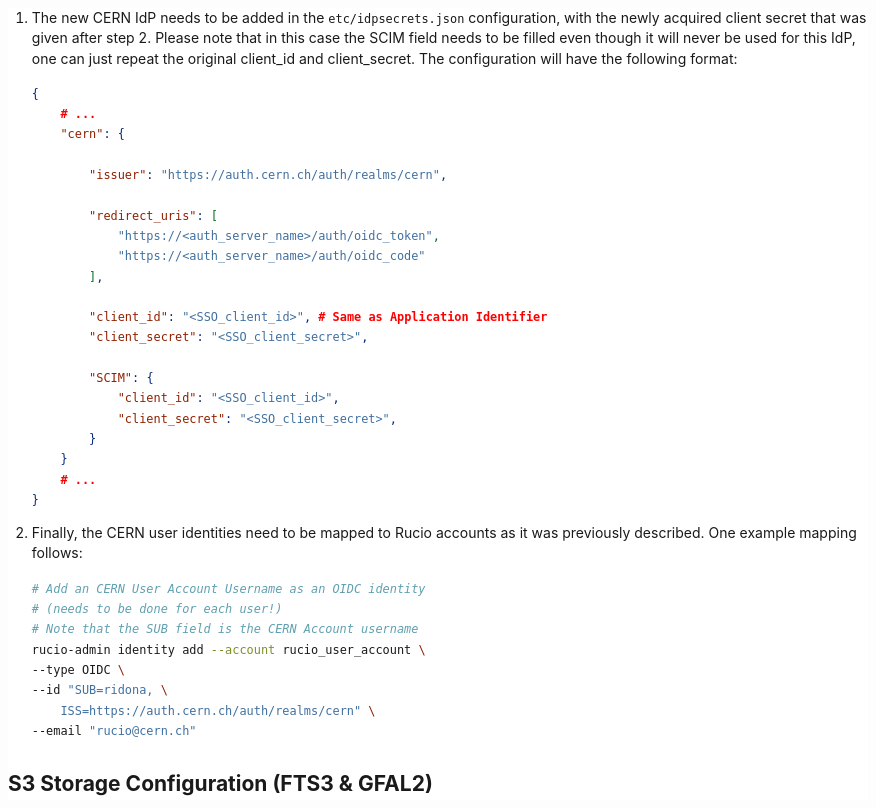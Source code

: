 1. The new CERN IdP needs to be added in the `etc/idpsecrets.json` configuration,
   with the newly acquired client secret that was given after step 2.
   Please note that in this case the SCIM field needs to be filled even though
   it will never be used for this IdP, one can just repeat the original
   client_id and client_secret. The configuration will have the following format:

    ```json
    {
        # ...
        "cern": {

            "issuer": "https://auth.cern.ch/auth/realms/cern",

            "redirect_uris": [
                "https://<auth_server_name>/auth/oidc_token",
                "https://<auth_server_name>/auth/oidc_code"
            ],

            "client_id": "<SSO_client_id>", # Same as Application Identifier
            "client_secret": "<SSO_client_secret>",

            "SCIM": {
                "client_id": "<SSO_client_id>",
                "client_secret": "<SSO_client_secret>",
            }
        }
        # ...
    }
    ```

1. Finally, the CERN user identities need to be mapped to Rucio accounts
   as it was previously described. One example mapping follows:

    ```bash
    # Add an CERN User Account Username as an OIDC identity
    # (needs to be done for each user!)
    # Note that the SUB field is the CERN Account username
    rucio-admin identity add --account rucio_user_account \
    --type OIDC \
    --id "SUB=ridona, \
        ISS=https://auth.cern.ch/auth/realms/cern" \
    --email "rucio@cern.ch"
    ```

## S3 Storage Configuration (FTS3 & GFAL2)
